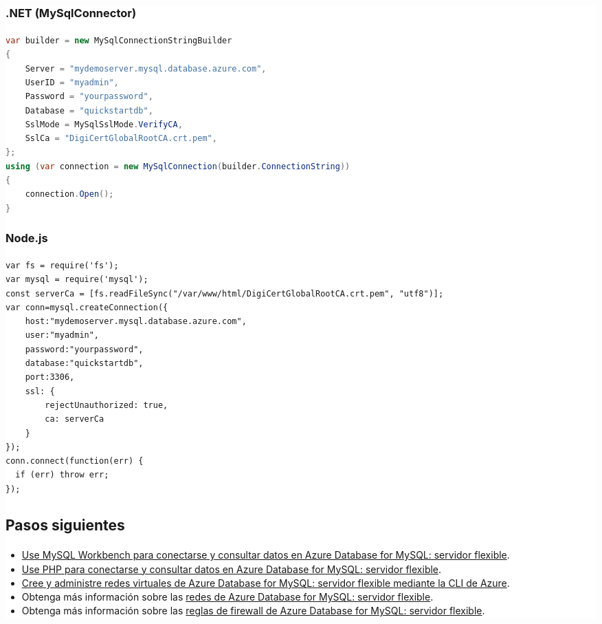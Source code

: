 ```java
```

### <a name="net-mysqlconnector"></a>.NET (MySqlConnector)

```csharp
var builder = new MySqlConnectionStringBuilder
{
    Server = "mydemoserver.mysql.database.azure.com",
    UserID = "myadmin",
    Password = "yourpassword",
    Database = "quickstartdb",
    SslMode = MySqlSslMode.VerifyCA,
    SslCa = "DigiCertGlobalRootCA.crt.pem",
};
using (var connection = new MySqlConnection(builder.ConnectionString))
{
    connection.Open();
}
```

### <a name="nodejs"></a>Node.js

```node
var fs = require('fs');
var mysql = require('mysql');
const serverCa = [fs.readFileSync("/var/www/html/DigiCertGlobalRootCA.crt.pem", "utf8")];
var conn=mysql.createConnection({
    host:"mydemoserver.mysql.database.azure.com",
    user:"myadmin",
    password:"yourpassword",
    database:"quickstartdb",
    port:3306,
    ssl: {
        rejectUnauthorized: true,
        ca: serverCa
    }
});
conn.connect(function(err) {
  if (err) throw err;
});
```

## <a name="next-steps"></a>Pasos siguientes

* [Use MySQL Workbench para conectarse y consultar datos en Azure Database for MySQL: servidor flexible](./connect-workbench.md).
* [Use PHP para conectarse y consultar datos en Azure Database for MySQL: servidor flexible](./connect-php.md).
* [Cree y administre redes virtuales de Azure Database for MySQL: servidor flexible mediante la CLI de Azure](./how-to-manage-virtual-network-cli.md).
* Obtenga más información sobre las [redes de Azure Database for MySQL: servidor flexible](./concepts-networking.md).
* Obtenga más información sobre las [reglas de firewall de Azure Database for MySQL: servidor flexible](./concepts-networking-public.md#public-access-allowed-ip-addresses).
